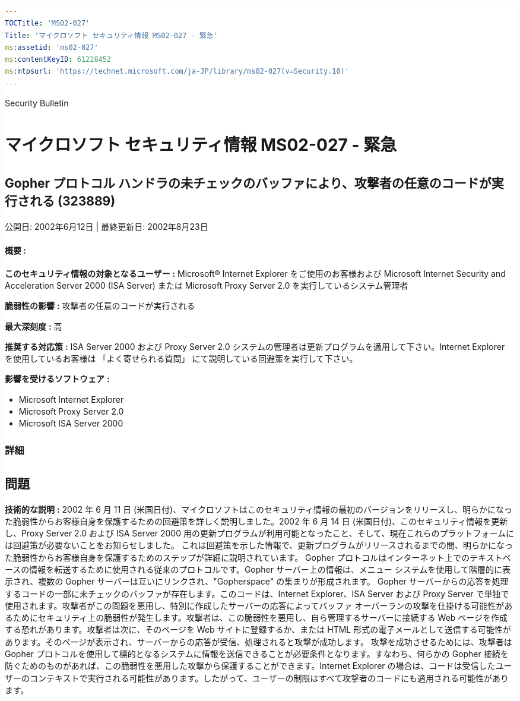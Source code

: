 ```yaml
---
TOCTitle: 'MS02-027'
Title: 'マイクロソフト セキュリティ情報 MS02-027 - 緊急'
ms:assetid: 'ms02-027'
ms:contentKeyID: 61228452
ms:mtpsurl: 'https://technet.microsoft.com/ja-JP/library/ms02-027(v=Security.10)'
---
```


Security Bulletin

マイクロソフト セキュリティ情報 MS02-027 - 緊急
===============================================

Gopher プロトコル ハンドラの未チェックのバッファにより、攻撃者の任意のコードが実行される (323889)
-------------------------------------------------------------------------------------------------

公開日: 2002年6月12日 | 最終更新日: 2002年8月23日

#### 概要 :

**このセキュリティ情報の対象となるユーザー** **:**
Microsoft® Internet Explorer をご使用のお客様および Microsoft Internet Security and Acceleration Server 2000 (ISA Server) または Microsoft Proxy Server 2.0 を実行しているシステム管理者

**脆弱性の影響** **:**
攻撃者の任意のコードが実行される

**最大深刻度** **:**
高

**推奨する対応策** **:**
ISA Server 2000 および Proxy Server 2.0 システムの管理者は更新プログラムを適用して下さい。Internet Explorer を使用しているお客様は 「よく寄せられる質問」 にて説明している回避策を実行して下さい。

**影響を受けるソフトウェア** **:**

-   Microsoft Internet Explorer
-   Microsoft Proxy Server 2.0
-   Microsoft ISA Server 2000

### 詳細

問題
----

<span></span>
**技術的な説明** **:**
2002 年 6 月 11 日 (米国日付)、マイクロソフトはこのセキュリティ情報の最初のバージョンをリリースし、明らかになった脆弱性からお客様自身を保護するための回避策を詳しく説明しました。2002 年 6 月 14 日 (米国日付)、このセキュリティ情報を更新し、Proxy Server 2.0 および ISA Server 2000 用の更新プログラムが利用可能となったこと、そして、現在これらのプラットフォームには回避策が必要ないことをお知らせしました。
これは回避策を示した情報で、更新プログラムがリリースされるまでの間、明らかになった脆弱性からお客様自身を保護するためのステップが詳細に説明されています。
Gopher プロトコルはインターネット上でのテキストベースの情報を転送するために使用される従来のプロトコルです。Gopher サーバー上の情報は、メニュー システムを使用して階層的に表示され、複数の Gopher サーバーは互いにリンクされ、"Gopherspace" の集まりが形成されます。
Gopher サーバーからの応答を処理するコードの一部に未チェックのバッファが存在します。このコードは、Internet Explorer、ISA Server および Proxy Server で単独で使用されます。攻撃者がこの問題を悪用し、特別に作成したサーバーの応答によってバッファ オーバーランの攻撃を仕掛ける可能性があるためにセキュリティ上の脆弱性が発生します。攻撃者は、この脆弱性を悪用し、自ら管理するサーバーに接続する Web ページを作成する恐れがあります。攻撃者は次に、そのページを Web サイトに登録するか、または HTML 形式の電子メールとして送信する可能性があります。そのページが表示され、サーバーからの応答が受信、処理されると攻撃が成功します。
攻撃を成功させるためには、攻撃者は Gopher プロトコルを使用して標的となるシステムに情報を送信できることが必要条件となります。すなわち、何らかの Gopher 接続を防ぐためのものがあれば、この脆弱性を悪用した攻撃から保護することができます。Internet Explorer の場合は、コードは受信したユーザーのコンテキストで実行される可能性があります。したがって、ユーザーの制限はすべて攻撃者のコードにも適用される可能性があります。
